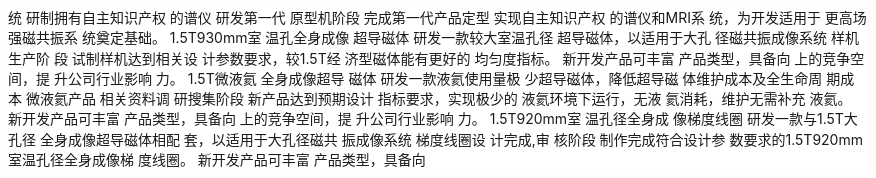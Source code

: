 统
研制拥有自主知识产权
的谱仪
研发第一代
原型机阶段
完成第一代产品定型
实现自主知识产权
的谱仪和MRI系
统，为开发适用于
更高场强磁共振系
统奠定基础。
1.5T930mm室
温孔全身成像
超导磁体
研发一款较大室温孔径
超导磁体，以适用于大孔
径磁共振成像系统
样机生产阶
段
试制样机达到相关设
计参数要求，较1.5T经
济型磁体能有更好的
均匀度指标。
新开发产品可丰富
产品类型，具备向
上的竞争空间，提
升公司行业影响
力。
1.5T微液氦
全身成像超导
磁体
研发一款液氦使用量极
少超导磁体，降低超导磁
体维护成本及全生命周
期成本
微液氦产品
相关资料调
研搜集阶段
新产品达到预期设计
指标要求，实现极少的
液氦环境下运行，无液
氦消耗，维护无需补充
液氦。
新开发产品可丰富
产品类型，具备向
上的竞争空间，提
升公司行业影响
力。
1.5T920mm室
温孔径全身成
像梯度线圈
研发一款与1.5T大孔径
全身成像超导磁体相配
套，以适用于大孔径磁共
振成像系统
梯度线圈设
计完成,审
核阶段
制作完成符合设计参
数要求的1.5T920mm
室温孔径全身成像梯
度线圈。
新开发产品可丰富
产品类型，具备向